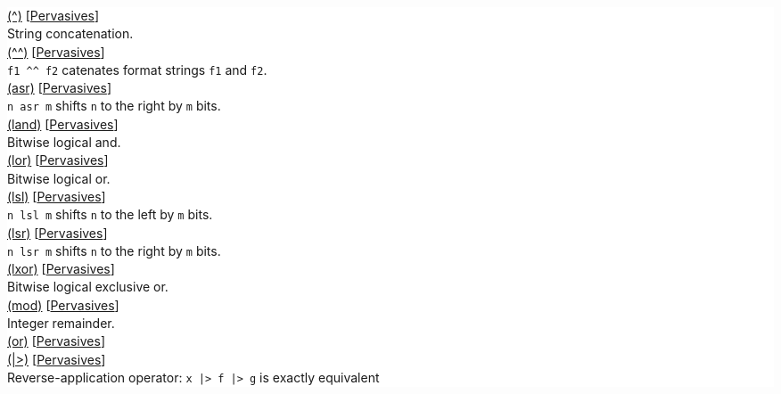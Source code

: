 <tr><td><a href="Pervasives.html#VAL(^)">(^)</a> [<a href="Pervasives.html">Pervasives</a>]</td>
<td><div class="info">
String concatenation.
</div>
</td></tr>
<tr><td><a href="Pervasives.html#VAL(^^)">(^^)</a> [<a href="Pervasives.html">Pervasives</a>]</td>
<td><div class="info">
<code class="code">f1 ^^ f2</code> catenates format strings <code class="code">f1</code> and <code class="code">f2</code>.
</div>
</td></tr>
<tr><td><a href="Pervasives.html#VAL(asr)">(asr)</a> [<a href="Pervasives.html">Pervasives</a>]</td>
<td><div class="info">
<code class="code">n <span class="keyword">asr</span> m</code> shifts <code class="code">n</code> to the right by <code class="code">m</code> bits.
</div>
</td></tr>
<tr><td><a href="Pervasives.html#VAL(land)">(land)</a> [<a href="Pervasives.html">Pervasives</a>]</td>
<td><div class="info">
Bitwise logical and.
</div>
</td></tr>
<tr><td><a href="Pervasives.html#VAL(lor)">(lor)</a> [<a href="Pervasives.html">Pervasives</a>]</td>
<td><div class="info">
Bitwise logical or.
</div>
</td></tr>
<tr><td><a href="Pervasives.html#VAL(lsl)">(lsl)</a> [<a href="Pervasives.html">Pervasives</a>]</td>
<td><div class="info">
<code class="code">n <span class="keyword">lsl</span> m</code> shifts <code class="code">n</code> to the left by <code class="code">m</code> bits.
</div>
</td></tr>
<tr><td><a href="Pervasives.html#VAL(lsr)">(lsr)</a> [<a href="Pervasives.html">Pervasives</a>]</td>
<td><div class="info">
<code class="code">n <span class="keyword">lsr</span> m</code> shifts <code class="code">n</code> to the right by <code class="code">m</code> bits.
</div>
</td></tr>
<tr><td><a href="Pervasives.html#VAL(lxor)">(lxor)</a> [<a href="Pervasives.html">Pervasives</a>]</td>
<td><div class="info">
Bitwise logical exclusive or.
</div>
</td></tr>
<tr><td><a href="Pervasives.html#VAL(mod)">(mod)</a> [<a href="Pervasives.html">Pervasives</a>]</td>
<td><div class="info">
Integer remainder.
</div>
</td></tr>
<tr><td><a href="Pervasives.html#VAL(or)">(or)</a> [<a href="Pervasives.html">Pervasives</a>]</td>
<td><div class="info">
<span class="deprecated"></span></div>
</td></tr>
<tr><td><a href="Pervasives.html#VAL(|>)">(|&gt;)</a> [<a href="Pervasives.html">Pervasives</a>]</td>
<td><div class="info">
Reverse-application operator: <code class="code">x |&gt; f |&gt; g</code> is exactly equivalent